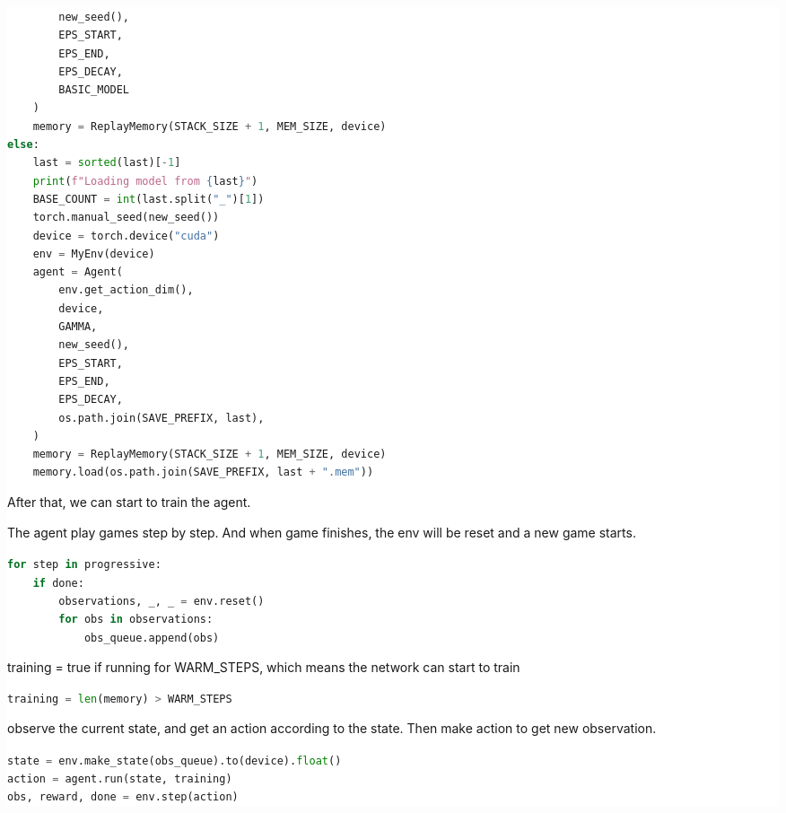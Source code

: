 ```python
        new_seed(),
        EPS_START,
        EPS_END,
        EPS_DECAY,
        BASIC_MODEL
    )
    memory = ReplayMemory(STACK_SIZE + 1, MEM_SIZE, device)
else:
    last = sorted(last)[-1]
    print(f"Loading model from {last}")
    BASE_COUNT = int(last.split("_")[1])
    torch.manual_seed(new_seed())
    device = torch.device("cuda")
    env = MyEnv(device)
    agent = Agent(
        env.get_action_dim(),
        device,
        GAMMA,
        new_seed(),
        EPS_START,
        EPS_END,
        EPS_DECAY,
        os.path.join(SAVE_PREFIX, last),
    )
    memory = ReplayMemory(STACK_SIZE + 1, MEM_SIZE, device)
    memory.load(os.path.join(SAVE_PREFIX, last + ".mem"))
```

After that, we can start to train the agent.

The agent play games step by step. And when game finishes, the env will be reset and a new game starts.

```python
for step in progressive:
    if done:
        observations, _, _ = env.reset()
        for obs in observations:
            obs_queue.append(obs)
```

training = true if running for WARM_STEPS, which means the network can start to train

```python
training = len(memory) > WARM_STEPS
```

observe the current state, and get an action according to the state. Then make action to get new observation.

```python
state = env.make_state(obs_queue).to(device).float()
action = agent.run(state, training)
obs, reward, done = env.step(action)
```
